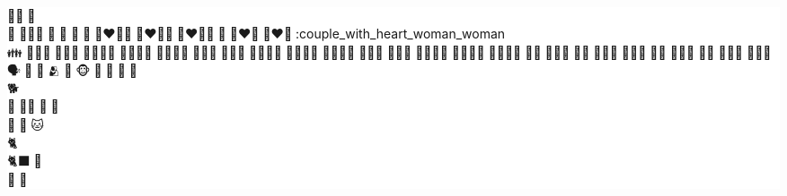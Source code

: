 :lotus_position_woman:
:bath:	
:sleeping_bed:
:people_holding_hands:
:two_women_holding_hands:
:couple:
:two_men_holding_hands:
:couplekiss:
:couplekiss_man_woman:
:couplekiss_man_man:
:couplekiss_woman_woman:
:couple_with_heart:
:couple_with_heart_woman_man:
:couple_with_heart_man_man:
:couple_with_heart_woman_woman					
:family:
:family_man_woman_boy:
:family_man_woman_girl:
:family_man_woman_girl_boy:
:family_man_woman_boy_boy:
:family_man_woman_girl_girl:
:family_man_man_boy:
:family_man_man_girl:
:family_man_man_girl_boy:
:family_man_man_boy_boy:
:family_man_man_girl_girl:
:family_woman_woman_boy:
:family_woman_woman_girl:
:family_woman_woman_girl_boy:
:family_woman_woman_boy_boy:
:family_woman_woman_girl_girl:
:family_man_boy:
:family_man_boy_boy:
:family_man_girl:
:family_man_girl_boy:
:family_man_girl_girl:
:family_woman_boy:
:family_woman_boy_boy:
:family_woman_girl:
:family_woman_girl_boy:
:family_woman_girl_girl:
:speaking_head:
:bust_in_silhouette:
:busts_in_silhouette:
:people_hugging:
:footprints:
:monkey_face:
:monkey:
:gorilla:
:orangutan:
:dog:	
:dog2:	
:guide_dog:
:service_dog:
:poodle:
:wolf:	
:fox_face:
:raccoon:
:cat:	
:cat2:	
:black_cat:
:lion:	
:tiger:
:tiger2: